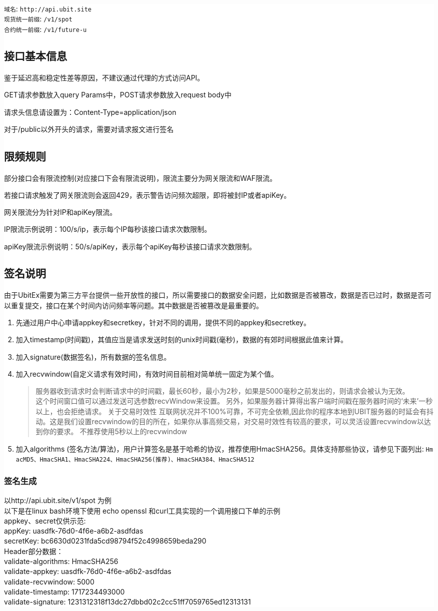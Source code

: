 `域名`:  `http://api.ubit.site `   
`现货统一前缀`: `/v1/spot`   
`合约统一前缀`: `/v1/future-u`



## 接口基本信息

鉴于延迟高和稳定性差等原因，不建议通过代理的方式访问API。

GET请求参数放入query Params中，POST请求参数放入request body中

请求头信息请设置为：Content-Type=application/json

对于/public以外开头的请求，需要对请求报文进行签名



## 限频规则

部分接口会有限流控制(对应接口下会有限流说明)，限流主要分为网关限流和WAF限流。

若接口请求触发了网关限流则会返回429，表示警告访问频次超限，即将被封IP或者apiKey。

网关限流分为针对IP和apiKey限流。

IP限流示例说明：100/s/ip，表示每个IP每秒该接口请求次数限制。

apiKey限流示例说明：50/s/apiKey，表示每个apiKey每秒该接口请求次数限制。





## 签名说明

由于UbitEx需要为第三方平台提供一些开放性的接口，所以需要接口的数据安全问题，比如数据是否被篡改，数据是否已过时，数据是否可以重复提交，接口在某个时间内访问频率等问题。其中数据是否被篡改是最重要的。



1. 先通过用户中心申请appkey和secretkey，针对不同的调用，提供不同的appkey和secretkey。

2. 加入timestamp(时间戳)，其值应当是请求发送时刻的unix时间戳(毫秒)，数据的有郊时间根据此值来计算。

3. 加入signature(数据签名)，所有数据的签名信息。

4. 加入recvwindow(自定义请求有效时间)，有效时间目前相对简单统一固定为某个值。

   >服务器收到请求时会判断请求中的时间戳，最长60秒，最小为2秒，如果是5000毫秒之前发出的，则请求会被认为无效。  
   这个时间窗口值可以通过发送可选参数recvWindow来设置。  另外，如果服务器计算得出客户端时间戳在服务器时间的‘未来’一秒以上，也会拒绝请求。  关于交易时效性 互联网状况并不100%可靠，不可完全依赖,因此你的程序本地到UBIT服务器的时延会有抖动。这是我们设置recvwindow的目的所在，如果你从事高频交易，对交易时效性有较高的要求，可以灵活设置recvwindow以达到你的要求。 不推荐使用5秒以上的recvwindow

5. 加入algorithms (签名方法/算法)，用户计算签名是基于哈希的协议，推荐使用HmacSHA256。具体支持那些协议，请参见下面列出:
   `HmacMD5、HmacSHA1、HmacSHA224、HmacSHA256(推荐)、HmacSHA384、HmacSHA512`

### 签名生成

以http://api.ubit.site/v1/spot 为例  
以下是在linux bash环境下使用 echo openssl 和curl工具实现的一个调用接口下单的示例  
appkey、secret仅供示范:  
appKey: uasdfk-76d0-4f6e-a6b2-asdfdas    
secretKey: bc6630d0231fda5cd98794f52c4998659beda290  
Header部分数据：  
validate-algorithms: HmacSHA256  
validate-appkey: uasdfk-76d0-4f6e-a6b2-asdfdas  
validate-recvwindow: 5000  
validate-timestamp: 1717234493000  
validate-signature: 1231312318f13dc27dbbd02c2cc51ff7059765ed12313131
